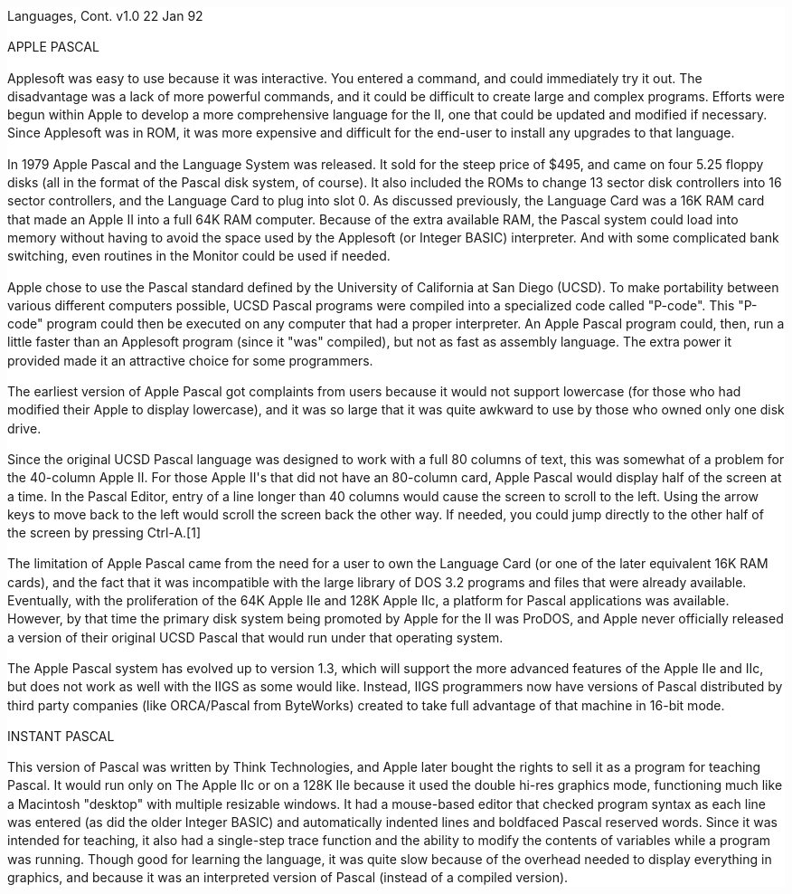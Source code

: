 Languages, Cont.
v1.0  22 Jan 92

APPLE PASCAL

Applesoft was easy to use because it was interactive. You entered a command, and could immediately try it out. The disadvantage was a lack of more powerful commands, and it could be difficult to create large and complex programs. Efforts were begun within Apple to develop a more comprehensive language for the II, one that could be updated and modified if necessary. Since Applesoft was in ROM, it was more expensive and difficult for the end-user to install any upgrades to that language.

In 1979 Apple Pascal and the Language System was released. It sold for the steep price of $495, and came on four 5.25 floppy disks (all in the format of the Pascal disk system, of course). It also included the ROMs to change 13 sector disk controllers into 16 sector controllers, and the Language Card to plug into slot 0. As discussed previously, the Language Card was a 16K RAM card that made an Apple II into a full 64K RAM computer. Because of the extra available RAM, the Pascal system could load into memory without having to avoid the space used by the Applesoft (or Integer BASIC) interpreter. And with some complicated bank switching, even routines in the Monitor could be used if needed.

Apple chose to use the Pascal standard defined by the University of California at San Diego (UCSD). To make portability between various different computers possible, UCSD Pascal programs were compiled into a specialized code called "P-code". This "P-code" program could then be executed on any computer that had a proper interpreter. An Apple Pascal program could, then, run a little faster than an Applesoft program (since it "was" compiled), but not as fast as assembly language. The extra power it provided made it an attractive choice for some programmers.

The earliest version of Apple Pascal got complaints from users because it would not support lowercase (for those who had modified their Apple to display lowercase), and it was so large that it was quite awkward to use by those who owned only one disk drive.

Since the original UCSD Pascal language was designed to work with a full 80 columns of text, this was somewhat of a problem for the 40-column Apple II. For those Apple II's that did not have an 80-column card, Apple Pascal would display half of the screen at a time. In the Pascal Editor, entry of a line longer than 40 columns would cause the screen to scroll to the left. Using the arrow keys to move back to the left would scroll the screen back the other way. If needed, you could jump directly to the other half of the screen by pressing Ctrl-A.[1]

The limitation of Apple Pascal came from the need for a user to own the Language Card (or one of the later equivalent 16K RAM cards), and the fact that it was incompatible with the large library of DOS 3.2 programs and files that were already available. Eventually, with the proliferation of the 64K Apple IIe and 128K Apple IIc, a platform for Pascal applications was available. However, by that time the primary disk system being promoted by Apple for the II was ProDOS, and Apple never officially released a version of their original UCSD Pascal that would run under that operating system.

The Apple Pascal system has evolved up to version 1.3, which will support the more advanced features of the Apple IIe and IIc, but does not work as well with the IIGS as some would like. Instead, IIGS programmers now have versions of Pascal distributed by third party companies (like ORCA/Pascal from ByteWorks) created to take full advantage of that machine in 16-bit mode.

INSTANT PASCAL

This version of Pascal was written by Think Technologies, and Apple later bought the rights to sell it as a program for teaching Pascal. It would run only on The Apple IIc or on a 128K IIe because it used the double hi-res graphics mode, functioning much like a Macintosh "desktop" with multiple resizable windows. It had a mouse-based editor that checked program syntax as each line was entered (as did the older Integer BASIC) and automatically indented lines and boldfaced Pascal reserved words. Since it was intended for teaching, it also had a single-step trace function and the ability to modify the contents of variables while a program was running. Though good for learning the language, it was quite slow because of the overhead needed to display everything in graphics, and because it was an interpreted version of Pascal (instead of a compiled version).
